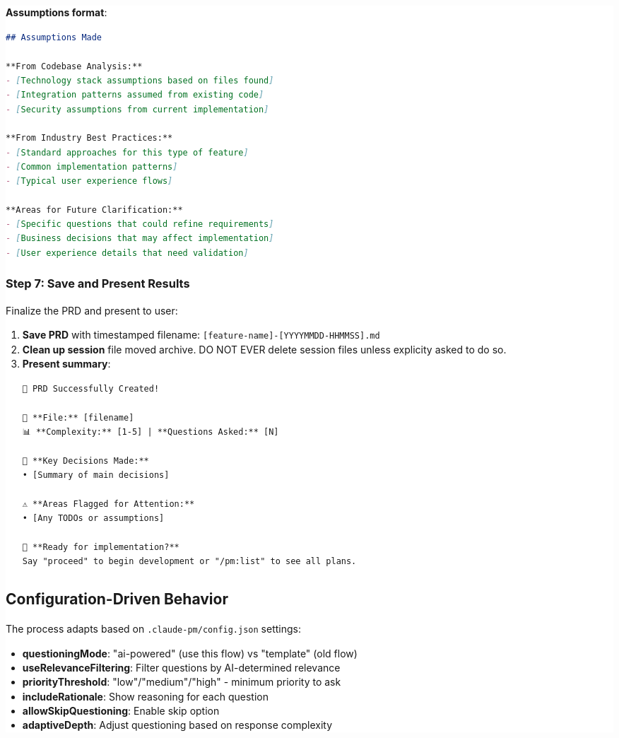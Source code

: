    **Assumptions format**:
   ```markdown
   ## Assumptions Made
   
   **From Codebase Analysis:**
   - [Technology stack assumptions based on files found]
   - [Integration patterns assumed from existing code]
   - [Security assumptions from current implementation]
   
   **From Industry Best Practices:**
   - [Standard approaches for this type of feature]
   - [Common implementation patterns]
   - [Typical user experience flows]
   
   **Areas for Future Clarification:**
   - [Specific questions that could refine requirements]
   - [Business decisions that may affect implementation]
   - [User experience details that need validation]
   ```

### Step 7: Save and Present Results
Finalize the PRD and present to user:

1. **Save PRD** with timestamped filename: `[feature-name]-[YYYYMMDD-HHMMSS].md`
2. **Clean up session** file moved archive. DO NOT EVER delete session files unless explicity asked to do so.
3. **Present summary**:
   ```
   🎉 PRD Successfully Created!
   
   📄 **File:** [filename]
   📊 **Complexity:** [1-5] | **Questions Asked:** [N]
   
   🎯 **Key Decisions Made:**
   • [Summary of main decisions]
   
   ⚠️ **Areas Flagged for Attention:**
   • [Any TODOs or assumptions]
   
   🚀 **Ready for implementation?** 
   Say "proceed" to begin development or "/pm:list" to see all plans.
   ```

## Configuration-Driven Behavior

The process adapts based on `.claude-pm/config.json` settings:

- **questioningMode**: "ai-powered" (use this flow) vs "template" (old flow)
- **useRelevanceFiltering**: Filter questions by AI-determined relevance
- **priorityThreshold**: "low"/"medium"/"high" - minimum priority to ask
- **includeRationale**: Show reasoning for each question
- **allowSkipQuestioning**: Enable skip option
- **adaptiveDepth**: Adjust questioning based on response complexity
